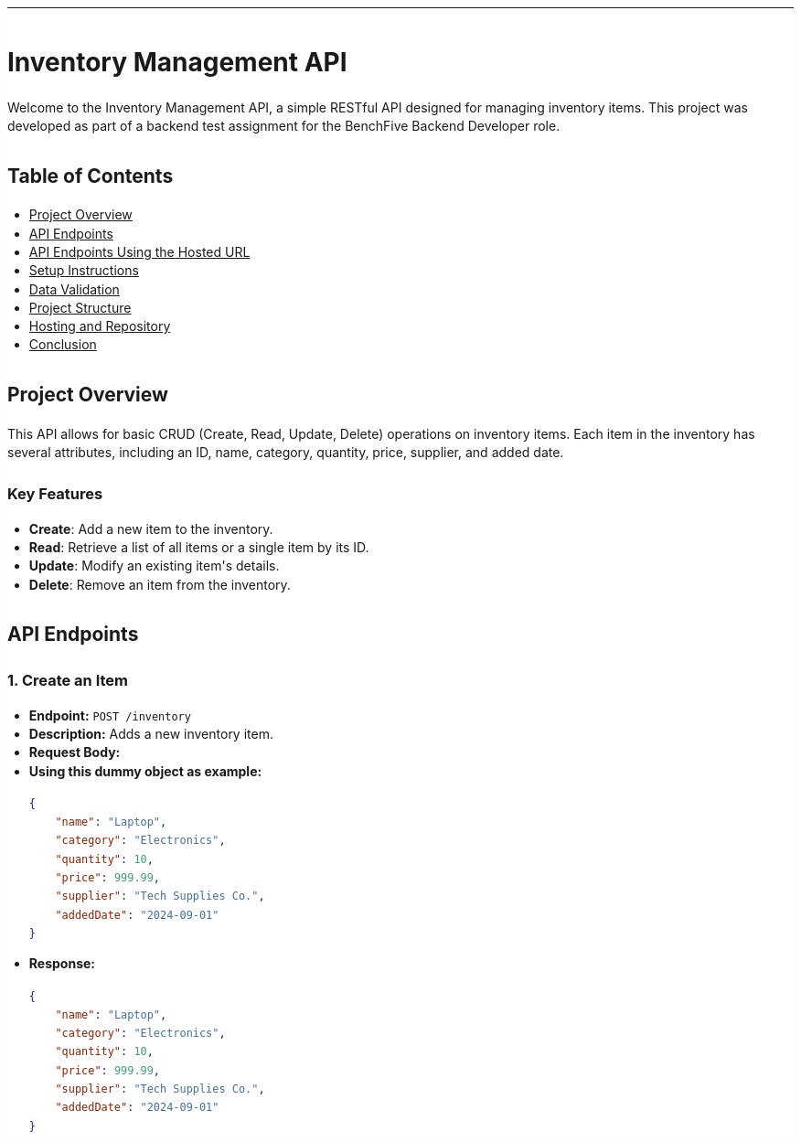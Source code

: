 
---

# Inventory Management API

Welcome to the Inventory Management API, a simple RESTful API designed for managing inventory items. This project was developed as part of a backend test assignment for the BenchFive Backend Developer role.

## Table of Contents

- [Project Overview](#project-overview)
- [API Endpoints](#api-endpoints)
- [API Endpoints Using the Hosted URL](#api-endpoints-using-the-hosted-url)
- [Setup Instructions](#setup-instructions)
- [Data Validation](#data-validation)
- [Project Structure](#project-structure)
- [Hosting and Repository](#hosting-and-repository)
- [Conclusion](#conclusion)

## Project Overview

This API allows for basic CRUD (Create, Read, Update, Delete) operations on inventory items. Each item in the inventory has several attributes, including an ID, name, category, quantity, price, supplier, and added date.

### Key Features

- **Create**: Add a new item to the inventory.
- **Read**: Retrieve a list of all items or a single item by its ID.
- **Update**: Modify an existing item's details.
- **Delete**: Remove an item from the inventory.

## API Endpoints

### 1. Create an Item
- **Endpoint:** `POST /inventory`
- **Description:** Adds a new inventory item.
- **Request Body:**
- **Using this dummy object as example:**
    ```json
    {
        "name": "Laptop",
        "category": "Electronics",
        "quantity": 10,
        "price": 999.99,
        "supplier": "Tech Supplies Co.",
        "addedDate": "2024-09-01"
    }
    ```
- **Response:**
    ```json
    {
        "name": "Laptop",
        "category": "Electronics",
        "quantity": 10,
        "price": 999.99,
        "supplier": "Tech Supplies Co.",
        "addedDate": "2024-09-01"
    }
    ```

